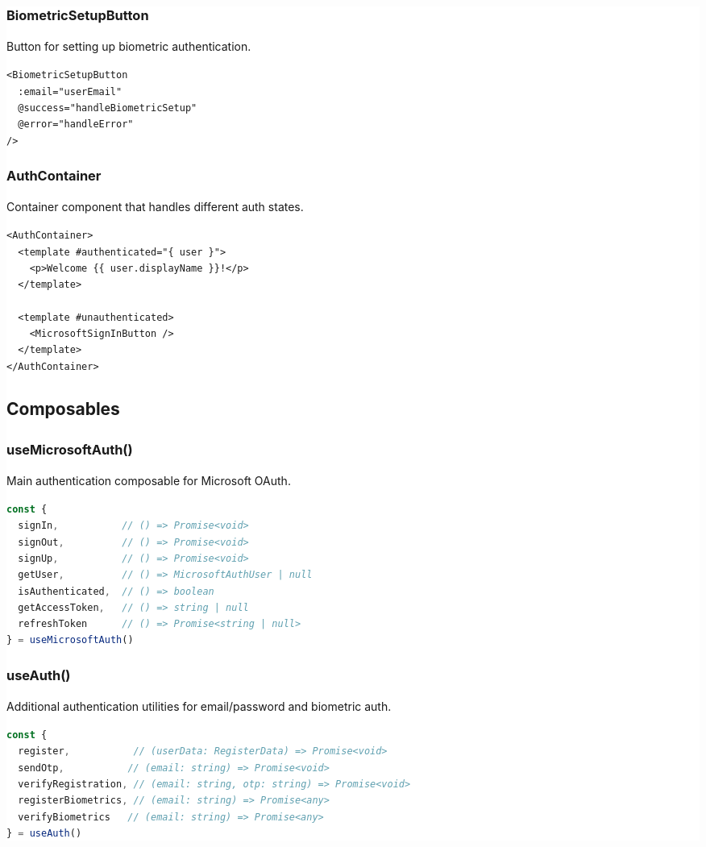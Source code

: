 ### BiometricSetupButton
Button for setting up biometric authentication.

```vue
<BiometricSetupButton 
  :email="userEmail"
  @success="handleBiometricSetup"
  @error="handleError"
/>
```

### AuthContainer
Container component that handles different auth states.

```vue
<AuthContainer>
  <template #authenticated="{ user }">
    <p>Welcome {{ user.displayName }}!</p>
  </template>

  <template #unauthenticated>
    <MicrosoftSignInButton />
  </template>
</AuthContainer>
```

## Composables

### useMicrosoftAuth()

Main authentication composable for Microsoft OAuth.

```typescript
const {
  signIn,           // () => Promise<void>
  signOut,          // () => Promise<void>
  signUp,           // () => Promise<void>
  getUser,          // () => MicrosoftAuthUser | null
  isAuthenticated,  // () => boolean
  getAccessToken,   // () => string | null
  refreshToken      // () => Promise<string | null>
} = useMicrosoftAuth()
```

### useAuth()

Additional authentication utilities for email/password and biometric auth.

```typescript
const {
  register,           // (userData: RegisterData) => Promise<void>
  sendOtp,           // (email: string) => Promise<void>
  verifyRegistration, // (email: string, otp: string) => Promise<void>
  registerBiometrics, // (email: string) => Promise<any>
  verifyBiometrics   // (email: string) => Promise<any>
} = useAuth()
```
